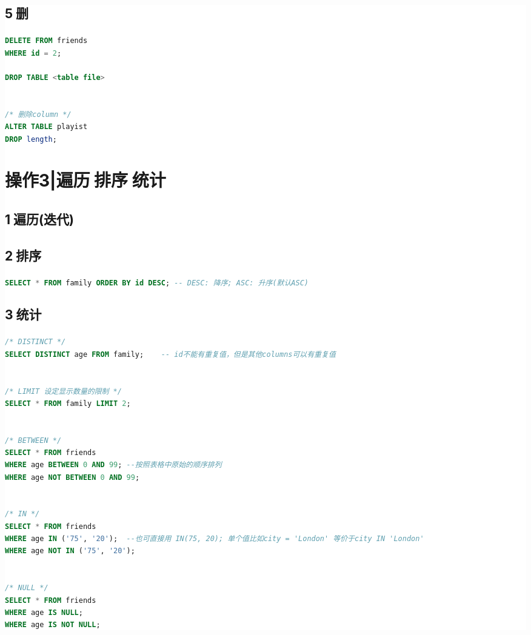 

## 5 删

```sql
DELETE FROM friends
WHERE id = 2;

DROP TABLE <table file>


/* 删除column */
ALTER TABLE playist
DROP length;
```







# 操作3|遍历 排序 统计



## 1 遍历(迭代)





## 2 排序

```sql
SELECT * FROM family ORDER BY id DESC; -- DESC: 降序; ASC: 升序(默认ASC)
```





## 3 统计

```sql
/* DISTINCT */
SELECT DISTINCT age FROM family;	-- id不能有重复值，但是其他columns可以有重复值


/* LIMIT 设定显示数量的限制 */
SELECT * FROM family LIMIT 2;


/* BETWEEN */
SELECT * FROM friends
WHERE age BETWEEN 0 AND 99;	--按照表格中原始的顺序排列
WHERE age NOT BETWEEN 0 AND 99;


/* IN */
SELECT * FROM friends
WHERE age IN ('75', '20');	--也可直接用 IN(75, 20); 单个值比如city = 'London' 等价于city IN 'London'
WHERE age NOT IN ('75', '20');


/* NULL */
SELECT * FROM friends
WHERE age IS NULL;
WHERE age IS NOT NULL;
```